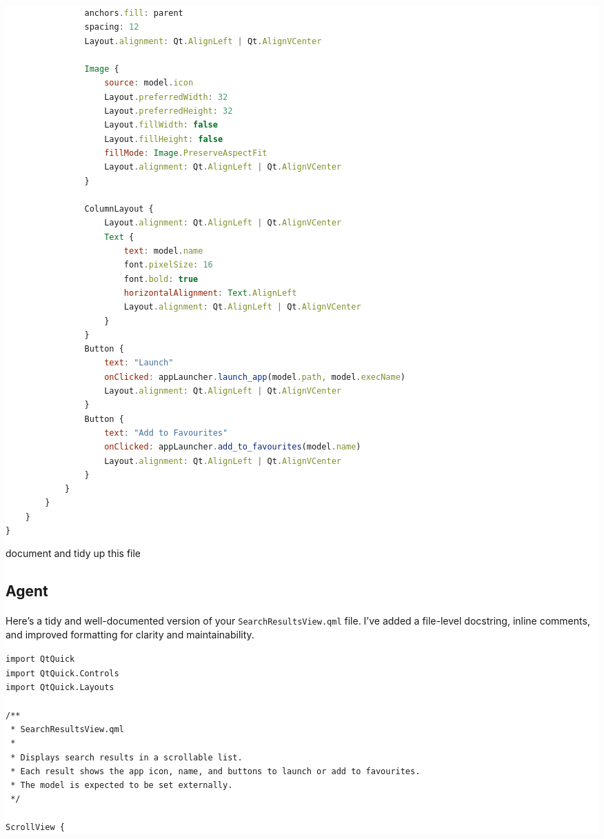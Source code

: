 ```qml AppLauncher/qml/SearchResultsView.qml
                anchors.fill: parent
                spacing: 12
                Layout.alignment: Qt.AlignLeft | Qt.AlignVCenter

                Image {
                    source: model.icon
                    Layout.preferredWidth: 32
                    Layout.preferredHeight: 32
                    Layout.fillWidth: false
                    Layout.fillHeight: false
                    fillMode: Image.PreserveAspectFit
                    Layout.alignment: Qt.AlignLeft | Qt.AlignVCenter
                }

                ColumnLayout {
                    Layout.alignment: Qt.AlignLeft | Qt.AlignVCenter
                    Text {
                        text: model.name
                        font.pixelSize: 16
                        font.bold: true
                        horizontalAlignment: Text.AlignLeft
                        Layout.alignment: Qt.AlignLeft | Qt.AlignVCenter
                    }
                }
                Button {
                    text: "Launch"
                    onClicked: appLauncher.launch_app(model.path, model.execName)
                    Layout.alignment: Qt.AlignLeft | Qt.AlignVCenter
                }
                Button {
                    text: "Add to Favourites"
                    onClicked: appLauncher.add_to_favourites(model.name)
                    Layout.alignment: Qt.AlignLeft | Qt.AlignVCenter
                }
            }
        }
    }
}

```
</files>
</context>

document and tidy up this file

## Agent

Here’s a tidy and well-documented version of your `SearchResultsView.qml` file. I’ve added a file-level docstring, inline comments, and improved formatting for clarity and maintainability.

```AppLauncher/qml/SearchResultsView.qml#L1-56
import QtQuick
import QtQuick.Controls
import QtQuick.Layouts

/**
 * SearchResultsView.qml
 *
 * Displays search results in a scrollable list.
 * Each result shows the app icon, name, and buttons to launch or add to favourites.
 * The model is expected to be set externally.
 */

ScrollView {
```